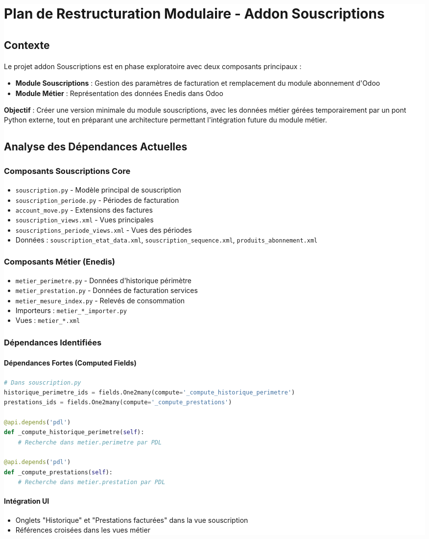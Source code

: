 # Plan de Restructuration Modulaire - Addon Souscriptions

## Contexte

Le projet addon Souscriptions est en phase exploratoire avec deux composants principaux :
- **Module Souscriptions** : Gestion des paramètres de facturation et remplacement du module abonnement d'Odoo
- **Module Métier** : Représentation des données Enedis dans Odoo

**Objectif** : Créer une version minimale du module souscriptions, avec les données métier gérées temporairement par un pont Python externe, tout en préparant une architecture permettant l'intégration future du module métier.

## Analyse des Dépendances Actuelles

### Composants Souscriptions Core
- `souscription.py` - Modèle principal de souscription
- `souscription_periode.py` - Périodes de facturation
- `account_move.py` - Extensions des factures
- `souscription_views.xml` - Vues principales
- `souscriptions_periode_views.xml` - Vues des périodes
- Données : `souscription_etat_data.xml`, `souscription_sequence.xml`, `produits_abonnement.xml`

### Composants Métier (Enedis)
- `metier_perimetre.py` - Données d'historique périmètre
- `metier_prestation.py` - Données de facturation services
- `metier_mesure_index.py` - Relevés de consommation
- Importeurs : `metier_*_importer.py`
- Vues : `metier_*.xml`

### Dépendances Identifiées

#### Dépendances Fortes (Computed Fields)
```python
# Dans souscription.py
historique_perimetre_ids = fields.One2many(compute='_compute_historique_perimetre')
prestations_ids = fields.One2many(compute='_compute_prestations')

@api.depends('pdl')
def _compute_historique_perimetre(self):
    # Recherche dans metier.perimetre par PDL

@api.depends('pdl') 
def _compute_prestations(self):
    # Recherche dans metier.prestation par PDL
```

#### Intégration UI
- Onglets "Historique" et "Prestations facturées" dans la vue souscription
- Références croisées dans les vues métier
